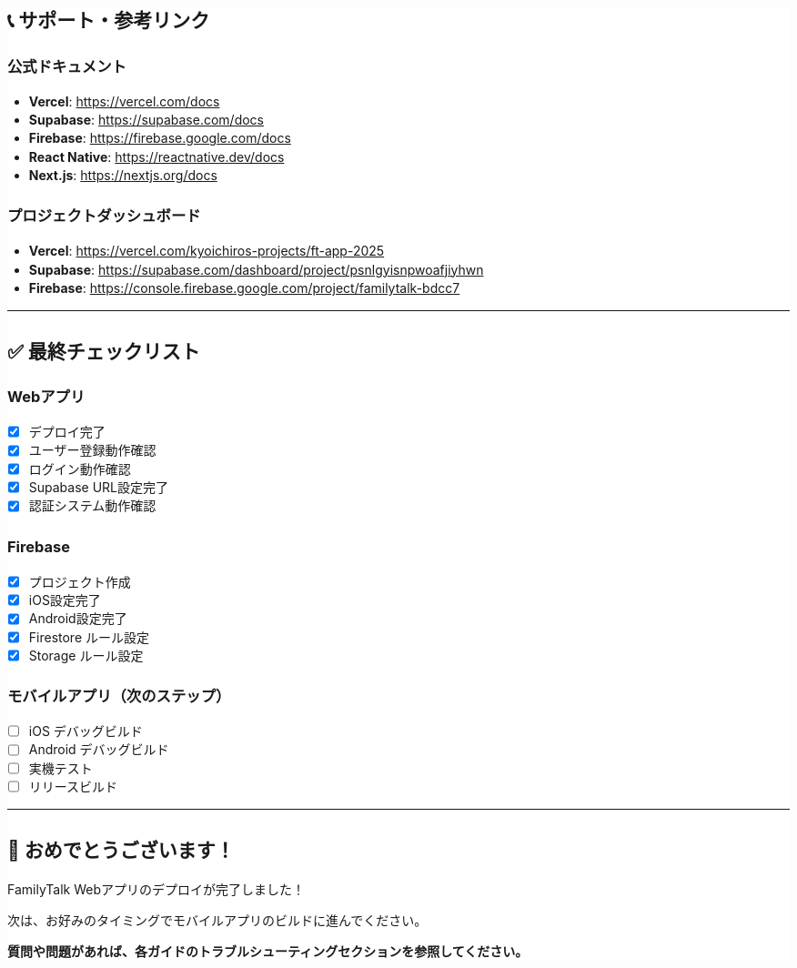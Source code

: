 
## 📞 サポート・参考リンク

### 公式ドキュメント

- **Vercel**: https://vercel.com/docs
- **Supabase**: https://supabase.com/docs
- **Firebase**: https://firebase.google.com/docs
- **React Native**: https://reactnative.dev/docs
- **Next.js**: https://nextjs.org/docs

### プロジェクトダッシュボード

- **Vercel**: https://vercel.com/kyoichiros-projects/ft-app-2025
- **Supabase**: https://supabase.com/dashboard/project/psnlgyisnpwoafjiyhwn
- **Firebase**: https://console.firebase.google.com/project/familytalk-bdcc7

---

## ✅ 最終チェックリスト

### Webアプリ
- [x] デプロイ完了
- [x] ユーザー登録動作確認
- [x] ログイン動作確認
- [x] Supabase URL設定完了
- [x] 認証システム動作確認

### Firebase
- [x] プロジェクト作成
- [x] iOS設定完了
- [x] Android設定完了
- [x] Firestore ルール設定
- [x] Storage ルール設定

### モバイルアプリ（次のステップ）
- [ ] iOS デバッグビルド
- [ ] Android デバッグビルド
- [ ] 実機テスト
- [ ] リリースビルド

---

## 🎊 おめでとうございます！

FamilyTalk Webアプリのデプロイが完了しました！

次は、お好みのタイミングでモバイルアプリのビルドに進んでください。

**質問や問題があれば、各ガイドのトラブルシューティングセクションを参照してください。**
